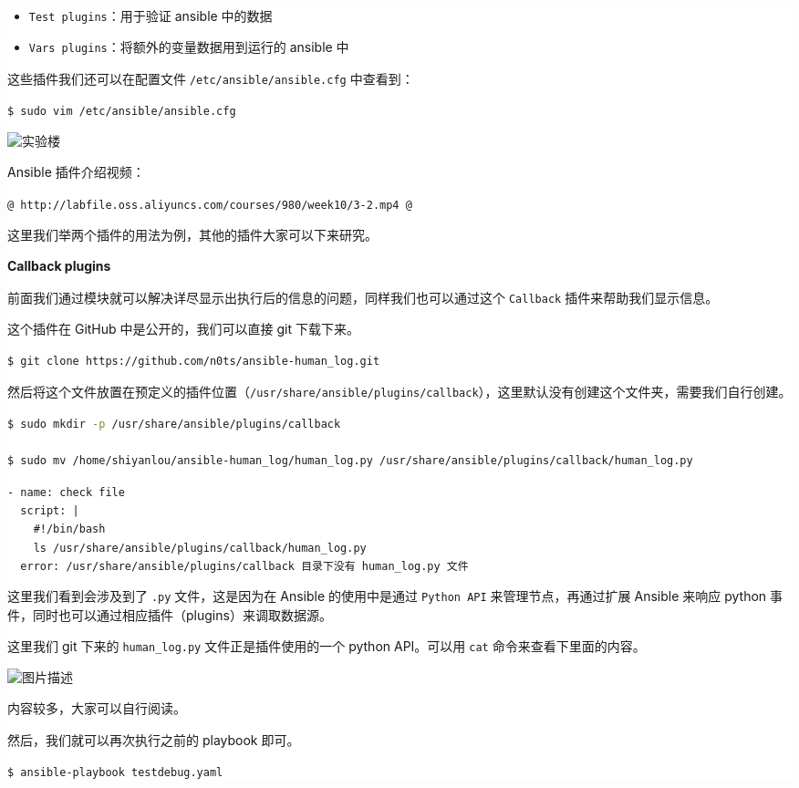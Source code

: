 + `Test plugins`：用于验证 ansible 中的数据

+ `Vars plugins`：将额外的变量数据用到运行的 ansible 中

这些插件我们还可以在配置文件 `/etc/ansible/ansible.cfg` 中查看到：

```bash
$ sudo vim /etc/ansible/ansible.cfg
```

![实验楼](https://dn-simplecloud.shiyanlou.com/2767331516353867691-wm)

Ansible 插件介绍视频：


`@
http://labfile.oss.aliyuncs.com/courses/980/week10/3-2.mp4
@`

这里我们举两个插件的用法为例，其他的插件大家可以下来研究。

**Callback plugins**

前面我们通过模块就可以解决详尽显示出执行后的信息的问题，同样我们也可以通过这个 `Callback` 插件来帮助我们显示信息。

这个插件在 GitHub 中是公开的，我们可以直接 git 下载下来。

```bash
$ git clone https://github.com/n0ts/ansible-human_log.git
```

然后将这个文件放置在预定义的插件位置（`/usr/share/ansible/plugins/callback`），这里默认没有创建这个文件夹，需要我们自行创建。

```bash
$ sudo mkdir -p /usr/share/ansible/plugins/callback

$ sudo mv /home/shiyanlou/ansible-human_log/human_log.py /usr/share/ansible/plugins/callback/human_log.py
```

```checker
- name: check file
  script: |
    #!/bin/bash
	ls /usr/share/ansible/plugins/callback/human_log.py
  error: /usr/share/ansible/plugins/callback 目录下没有 human_log.py 文件
```

这里我们看到会涉及到了 `.py` 文件，这是因为在 Ansible 的使用中是通过 `Python API` 来管理节点，再通过扩展 Ansible 来响应 python 事件，同时也可以通过相应插件（plugins）来调取数据源。

这里我们 git 下来的 `human_log.py` 文件正是插件使用的一个 python API。可以用 `cat` 命令来查看下里面的内容。

![图片描述](https://dn-simplecloud.shiyanlou.com/uid/276733/1516358253547.png-wm)

内容较多，大家可以自行阅读。

然后，我们就可以再次执行之前的 playbook 即可。

```bash
$ ansible-playbook testdebug.yaml
```
